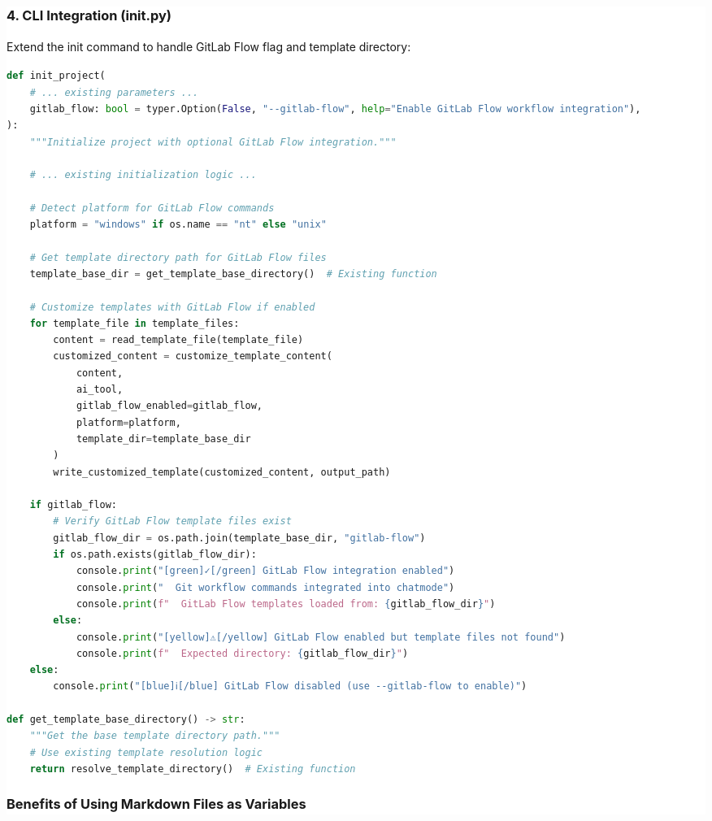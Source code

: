 ### 4. CLI Integration (init.py)

Extend the init command to handle GitLab Flow flag and template directory:

```python
def init_project(
    # ... existing parameters ...
    gitlab_flow: bool = typer.Option(False, "--gitlab-flow", help="Enable GitLab Flow workflow integration"),
):
    """Initialize project with optional GitLab Flow integration."""

    # ... existing initialization logic ...

    # Detect platform for GitLab Flow commands
    platform = "windows" if os.name == "nt" else "unix"

    # Get template directory path for GitLab Flow files
    template_base_dir = get_template_base_directory()  # Existing function

    # Customize templates with GitLab Flow if enabled
    for template_file in template_files:
        content = read_template_file(template_file)
        customized_content = customize_template_content(
            content,
            ai_tool,
            gitlab_flow_enabled=gitlab_flow,
            platform=platform,
            template_dir=template_base_dir
        )
        write_customized_template(customized_content, output_path)

    if gitlab_flow:
        # Verify GitLab Flow template files exist
        gitlab_flow_dir = os.path.join(template_base_dir, "gitlab-flow")
        if os.path.exists(gitlab_flow_dir):
            console.print("[green]✓[/green] GitLab Flow integration enabled")
            console.print("  Git workflow commands integrated into chatmode")
            console.print(f"  GitLab Flow templates loaded from: {gitlab_flow_dir}")
        else:
            console.print("[yellow]⚠[/yellow] GitLab Flow enabled but template files not found")
            console.print(f"  Expected directory: {gitlab_flow_dir}")
    else:
        console.print("[blue]ℹ[/blue] GitLab Flow disabled (use --gitlab-flow to enable)")

def get_template_base_directory() -> str:
    """Get the base template directory path."""
    # Use existing template resolution logic
    return resolve_template_directory()  # Existing function
```

### Benefits of Using Markdown Files as Variables
